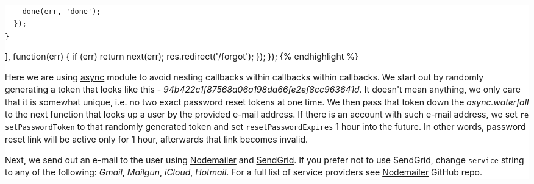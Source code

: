         done(err, 'done');
      });
    }
  ], function(err) {
    if (err) return next(err);
    res.redirect('/forgot');
  });
});
{% endhighlight %}

Here we are using [async](https://github.com/caolan/async) module to avoid
nesting callbacks within callbacks within callbacks. We start out by randomly
generating a token that looks like this -
*94b422c1f87568a06a198da66fe2ef8cc963641d*. It doesn't mean anything, we only
care that it is somewhat unique, i.e. no two exact password reset tokens at
one time. We then pass that token down the *async.waterfall* to the next
function that looks up a user by the provided e-mail address. If there is
an account with such e-mail address, we set `resetPasswordToken` to that
randomly generated token and set `resetPasswordExpires` 1 hour into the future.
In other words, password reset link will be active only for 1 hour, afterwards
that link becomes invalid.

Next, we send out an e-mail to the user using
[Nodemailer](https://github.com/andris9/Nodemailer) and
[SendGrid](http://sendgrid.com/). If you prefer not to use SendGrid, change
`service` string to any of the following: *Gmail*, *Mailgun*, *iCloud*,
*Hotmail*. For a full list of service providers see
[Nodemailer](https://github.com/andris9/Nodemailer) GitHub repo.
